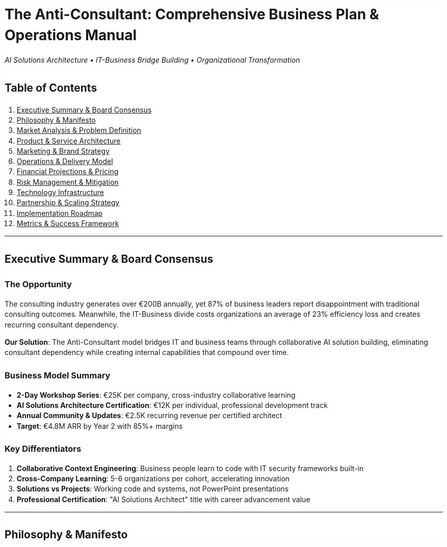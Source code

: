 # The Anti-Consultant: Comprehensive Business Plan & Operations Manual

*AI Solutions Architecture • IT-Business Bridge Building • Organizational Transformation*

## Table of Contents

1. [Executive Summary & Board Consensus](#executive-summary--board-consensus)
2. [Philosophy & Manifesto](#philosophy--manifesto)
3. [Market Analysis & Problem Definition](#market-analysis--problem-definition)
4. [Product & Service Architecture](#product--service-architecture)
5. [Marketing & Brand Strategy](#marketing--brand-strategy)
6. [Operations & Delivery Model](#operations--delivery-model)
7. [Financial Projections & Pricing](#financial-projections--pricing)
8. [Risk Management & Mitigation](#risk-management--mitigation)
9. [Technology Infrastructure](#technology-infrastructure)
10. [Partnership & Scaling Strategy](#partnership--scaling-strategy)
11. [Implementation Roadmap](#implementation-roadmap)
12. [Metrics & Success Framework](#metrics--success-framework)

---

## Executive Summary & Board Consensus

### The Opportunity
The consulting industry generates over €200B annually, yet 87% of business leaders report disappointment with traditional consulting outcomes. Meanwhile, the IT-Business divide costs organizations an average of 23% efficiency loss and creates recurring consultant dependency.

**Our Solution**: The Anti-Consultant model bridges IT and business teams through collaborative AI solution building, eliminating consultant dependency while creating internal capabilities that compound over time.

### Business Model Summary
- **2-Day Workshop Series**: €25K per company, cross-industry collaborative learning
- **AI Solutions Architecture Certification**: €12K per individual, professional development track  
- **Annual Community & Updates**: €2.5K recurring revenue per certified architect
- **Target**: €4.8M ARR by Year 2 with 85%+ margins

### Key Differentiators
1. **Collaborative Context Engineering**: Business people learn to code with IT security frameworks built-in
2. **Cross-Company Learning**: 5-6 organizations per cohort, accelerating innovation
3. **Solutions vs Projects**: Working code and systems, not PowerPoint presentations
4. **Professional Certification**: "AI Solutions Architect" title with career advancement value

---

## Philosophy & Manifesto
